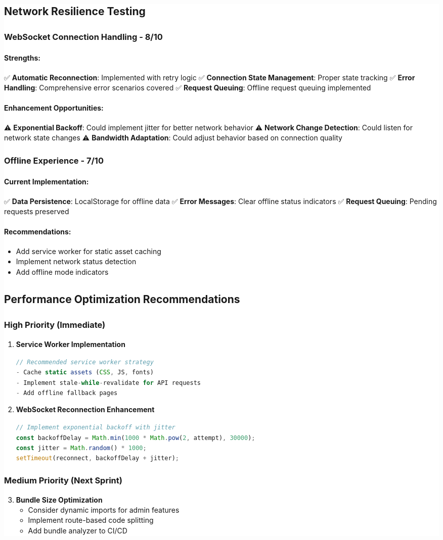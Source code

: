 ## Network Resilience Testing

### WebSocket Connection Handling - 8/10

#### Strengths:
✅ **Automatic Reconnection**: Implemented with retry logic
✅ **Connection State Management**: Proper state tracking
✅ **Error Handling**: Comprehensive error scenarios covered
✅ **Request Queuing**: Offline request queuing implemented

#### Enhancement Opportunities:
⚠️ **Exponential Backoff**: Could implement jitter for better network behavior
⚠️ **Network Change Detection**: Could listen for network state changes
⚠️ **Bandwidth Adaptation**: Could adjust behavior based on connection quality

### Offline Experience - 7/10

#### Current Implementation:
✅ **Data Persistence**: LocalStorage for offline data
✅ **Error Messages**: Clear offline status indicators
✅ **Request Queuing**: Pending requests preserved

#### Recommendations:
- Add service worker for static asset caching
- Implement network status detection
- Add offline mode indicators

## Performance Optimization Recommendations

### High Priority (Immediate)

1. **Service Worker Implementation**
   ```javascript
   // Recommended service worker strategy
   - Cache static assets (CSS, JS, fonts)
   - Implement stale-while-revalidate for API requests
   - Add offline fallback pages
   ```

2. **WebSocket Reconnection Enhancement**
   ```javascript
   // Implement exponential backoff with jitter
   const backoffDelay = Math.min(1000 * Math.pow(2, attempt), 30000);
   const jitter = Math.random() * 1000;
   setTimeout(reconnect, backoffDelay + jitter);
   ```

### Medium Priority (Next Sprint)

3. **Bundle Size Optimization**
   - Consider dynamic imports for admin features
   - Implement route-based code splitting
   - Add bundle analyzer to CI/CD
